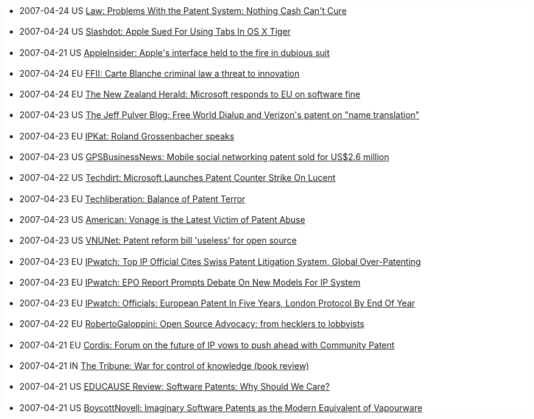 - 2007-04-24 US [Law: Problems With the Patent System: Nothing Cash Can't Cure](http://www.law.com/jsp/article.jsp?id=1176887056916)
    
- 2007-04-24 US [Slashdot: Apple Sued For Using Tabs In OS X Tiger](http://apple.slashdot.org/apple/07/04/24/0055211.shtml)
    
- 2007-04-21 US [AppleInsider: Apple's interface held to the fire in dubious suit](http://www.appleinsider.com/articles/07/04/21/apples_interface_held_to_the_fire_in_dubious_suit.html)
    
- 2007-04-24 EU [FFII: Carte Blanche criminal law a threat to innovation](http://press.ffii.org/Press_releases/Carte_Blanche_criminal_law_a_threat_to_innovation)
    
- 2007-04-24 EU [The New Zealand Herald: Microsoft responds to EU on software fine](http://www.nzherald.co.nz/section/story.cfm?c_id=5&objectid=10435859)
    
- 2007-04-23 US [The Jeff Pulver Blog: Free World Dialup and Verizon's patent on "name translation"](http://pulverblog.pulver.com/archives/006846.html)
    
- 2007-04-23 EU [IPKat: Roland Grossenbacher speaks](http://ipkitten.blogspot.com/2007/04/roland-grossenbacher-speaks.html)
    
- 2007-04-23 US [GPSBusinessNews: Mobile social networking patent sold for US$2.6 million](http://www.gpsbusinessnews.com/index.php?action=article&numero=134&TOKEN_RETURN)
    
- 2007-04-22 US [Techdirt: Microsoft Launches Patent Counter Strike On Lucent](http://techdirt.com/article.php?sid=20070321/015237&cid=70)
    
- 2007-04-23 EU [Techliberation: Balance of Patent Terror](http://www.techliberation.com/archives/042299.php)
    
- 2007-04-23 US [American: Vonage is the Latest Victim of Patent Abuse](http://www.american.com/archive/2007/april-0407/vonage-is-the-latest-victim-of-patent-abuse)
    
- 2007-04-23 US [VNUNet: Patent reform bill 'useless' for open source](http://www.vnunet.com/vnunet/news/2188336/patent-reform-bill-useless-open)
    
- 2007-04-23 EU [IPwatch: Top IP Official Cites Swiss Patent Litigation System, Global Over-Patenting](http://www.ip-watch.org/weblog/index.php?p=592&res=1024_ff&print=0)
    
- 2007-04-23 EU [IPwatch: EPO Report Prompts Debate On New Models For IP System](http://www.ip-watch.org/weblog/index.php?p=593&res=1024_ff&print=0)
    
- 2007-04-23 EU [IPwatch: Officials: European Patent In Five Years, London Protocol By End Of Year](http://www.ip-watch.org/weblog/index.php?p=596&res=1024_ff&print=0)
    
- 2007-04-22 EU [RobertoGaloppini: Open Source Advocacy: from hecklers to lobbyists](http://robertogaloppini.net/2007/04/22/open-source-advocacy-from-heckers-to-lobbysts/)
    
- 2007-04-21 EU [Cordis: Forum on the future of IP vows to push ahead with Community Patent](http://cordis.europa.eu/fetch?CALLER=EN_NEWS&ACTION=D&SESSION=&RCN=27536)
    
- 2007-04-21 IN [The Tribune: War for control of knowledge (book review)](http://www.tribuneindia.com/2007/20070422/spectrum/book1.htm)
    
- 2007-04-21 US [EDUCAUSE Review: Software Patents: Why Should We Care?](http://www.educause.edu/apps/er/erm07/erm0729.asp)
    
- 2007-04-21 US [BoycottNovell: Imaginary Software Patents as the Modern Equivalent of Vapourware](http://boycottnovell.com/2007/04/21/patent-vapourware/)
    